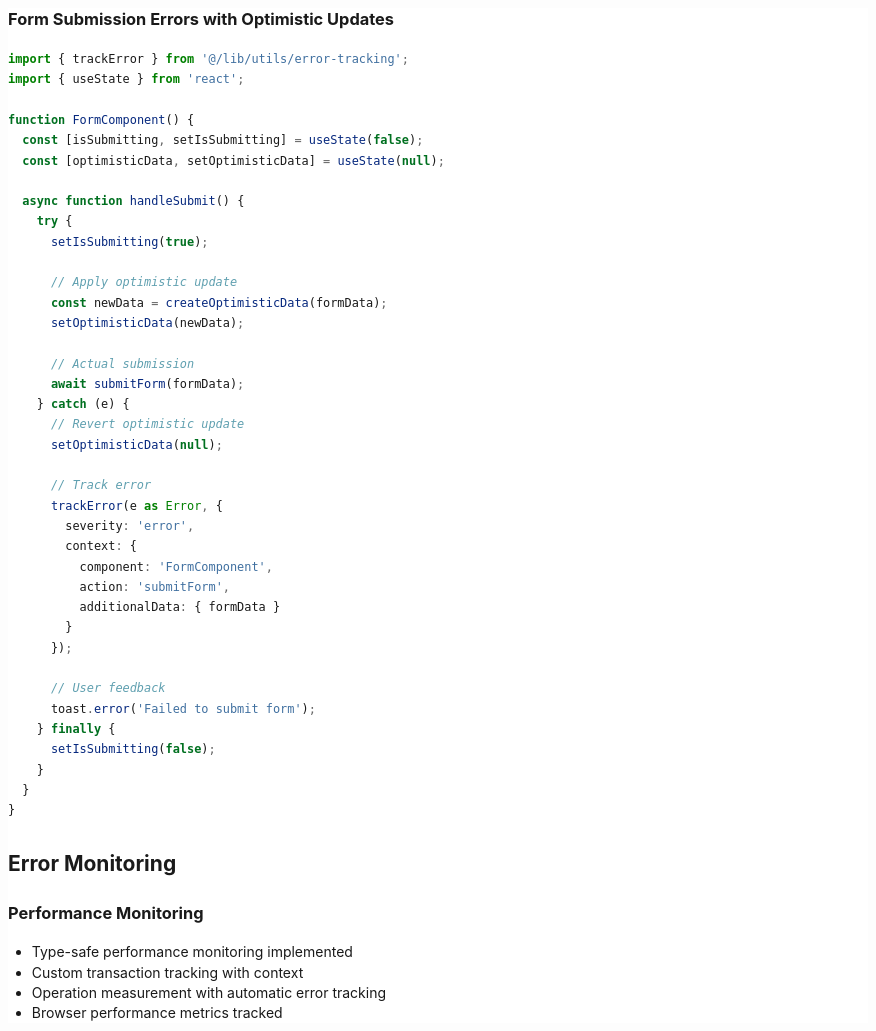 ### Form Submission Errors with Optimistic Updates
```typescript
import { trackError } from '@/lib/utils/error-tracking';
import { useState } from 'react';

function FormComponent() {
  const [isSubmitting, setIsSubmitting] = useState(false);
  const [optimisticData, setOptimisticData] = useState(null);
  
  async function handleSubmit() {
    try {
      setIsSubmitting(true);
      
      // Apply optimistic update
      const newData = createOptimisticData(formData);
      setOptimisticData(newData);
      
      // Actual submission
      await submitForm(formData);
    } catch (e) {
      // Revert optimistic update
      setOptimisticData(null);
      
      // Track error
      trackError(e as Error, {
        severity: 'error',
        context: {
          component: 'FormComponent',
          action: 'submitForm',
          additionalData: { formData }
        }
      });
      
      // User feedback
      toast.error('Failed to submit form');
    } finally {
      setIsSubmitting(false);
    }
  }
}
```

## Error Monitoring

### Performance Monitoring
- Type-safe performance monitoring implemented
- Custom transaction tracking with context
- Operation measurement with automatic error tracking
- Browser performance metrics tracked
